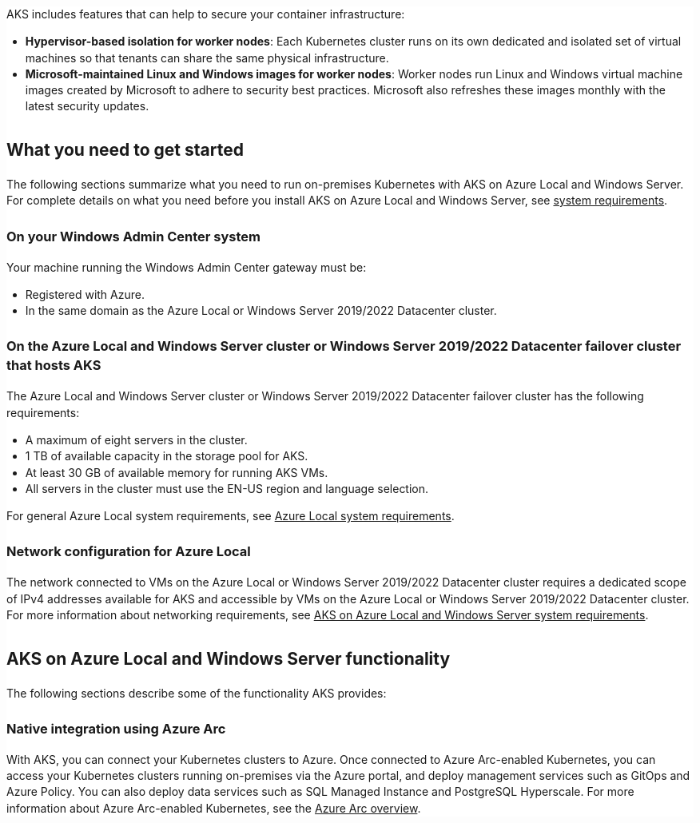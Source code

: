 AKS includes features that can help to secure your container infrastructure:

- **Hypervisor-based isolation for worker nodes**: Each Kubernetes cluster runs on its own dedicated and isolated set of virtual machines so that tenants can share the same physical infrastructure.
- **Microsoft-maintained Linux and Windows images for worker nodes**: Worker nodes run Linux and Windows virtual machine images created by Microsoft to adhere to security best practices. Microsoft also refreshes these images monthly with the latest security updates.

## What you need to get started

The following sections summarize what you need to run on-premises Kubernetes with AKS on Azure Local and Windows Server. For complete details on what you need before you install AKS on Azure Local and Windows Server, see [system requirements](system-requirements.md).

### On your Windows Admin Center system

Your machine running the Windows Admin Center gateway must be:  

- Registered with Azure.
- In the same domain as the Azure Local or Windows Server 2019/2022 Datacenter cluster.

### On the Azure Local and Windows Server cluster or Windows Server 2019/2022 Datacenter failover cluster that hosts AKS

The Azure Local and Windows Server cluster or Windows Server 2019/2022 Datacenter failover cluster has the following requirements:

- A maximum of eight servers in the cluster.
- 1 TB of available capacity in the storage pool for AKS.
- At least 30 GB of available memory for running AKS VMs.
- All servers in the cluster must use the EN-US region and language selection.

For general Azure Local system requirements, see [Azure Local system requirements](/azure/azure-local/concepts/system-requirements).

### Network configuration for Azure Local

The network connected to VMs on the Azure Local or Windows Server 2019/2022 Datacenter cluster requires a dedicated scope of IPv4 addresses available for AKS and accessible by VMs on the Azure Local or Windows Server 2019/2022 Datacenter cluster. For more information about networking requirements, see [AKS on Azure Local and Windows Server system requirements](system-requirements.md).

## AKS on Azure Local and Windows Server functionality

The following sections describe some of the functionality AKS provides:

### Native integration using Azure Arc

With AKS, you can connect your Kubernetes clusters to Azure. Once connected to Azure Arc-enabled Kubernetes, you can access your Kubernetes clusters running on-premises via the Azure portal, and deploy management services such as GitOps and Azure Policy. You can also deploy data services such as SQL Managed Instance and PostgreSQL Hyperscale. For more information about Azure Arc-enabled Kubernetes, see the [Azure Arc overview](/azure/azure-arc/kubernetes/overview).
